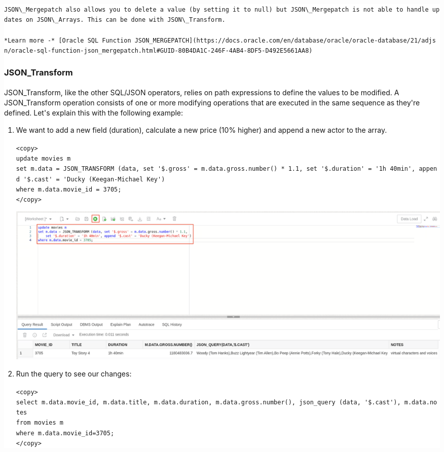     JSON\_Mergepatch also allows you to delete a value (by setting it to null) but JSON\_Mergepatch is not able to handle updates on JSON\_Arrays. This can be done with JSON\_Transform.

    *Learn more -* [Oracle SQL Function JSON_MERGEPATCH](https://docs.oracle.com/en/database/oracle/oracle-database/21/adjsn/oracle-sql-function-json_mergepatch.html#GUID-80B4DA1C-246F-4AB4-8DF5-D492E5661AA8)

### JSON_Transform

JSON\_Transform, like the other SQL/JSON operators, relies on path expressions to define the values to be modified. A JSON\_Transform operation consists of one or more modifying operations that are executed in the same sequence as they're defined. Let's explain this with the following example:


1.  We want to add a new field (duration), calculate a new price (10% higher) and append a new actor to the array.

    ```
    <copy>
    update movies m
    set m.data = JSON_TRANSFORM (data, set '$.gross' = m.data.gross.number() * 1.1, set '$.duration' = '1h 40min', append '$.cast' = 'Ducky (Keegan-Michael Key')
    where m.data.movie_id = 3705;
    </copy>
    ```
    ![JSON transform - update](./images/json-transform.png " ")

2. Run the query to see our changes:

    ```
    <copy>
    select m.data.movie_id, m.data.title, m.data.duration, m.data.gross.number(), json_query (data, '$.cast'), m.data.notes
    from movies m
    where m.data.movie_id=3705;
    </copy>
    ```